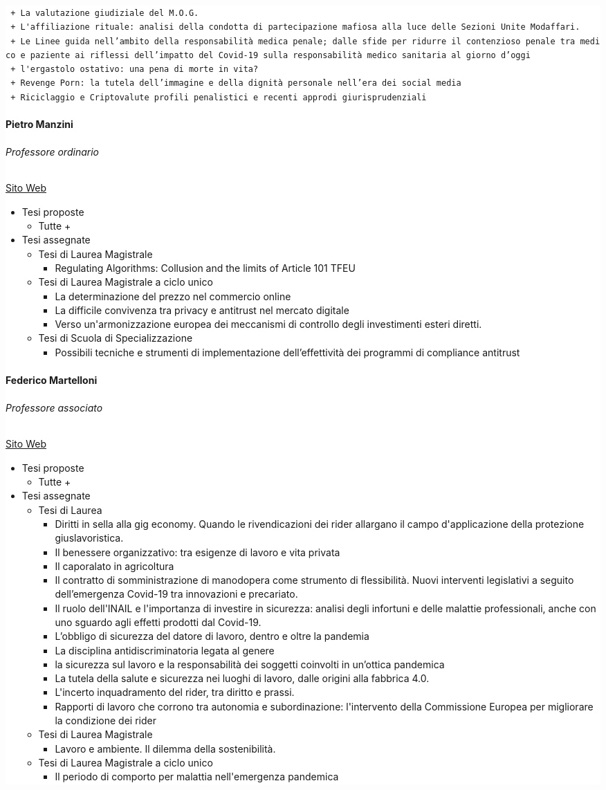      + La valutazione giudiziale del M.O.G.
     + L'affiliazione rituale: analisi della condotta di partecipazione mafiosa alla luce delle Sezioni Unite Modaffari.
     + Le Linee guida nell’ambito della responsabilità medica penale; dalle sfide per ridurre il contenzioso penale tra medico e paziente ai riflessi dell’impatto del Covid-19 sulla responsabilità medico sanitaria al giorno d’oggi
     + l'ergastolo ostativo: una pena di morte in vita?
     + Revenge Porn: la tutela dell’immagine e della dignità personale nell’era dei social media
     + Riciclaggio e Criptovalute profili penalistici e recenti approdi giurisprudenziali

#### Pietro Manzini
###### Professore ordinario
[Sito Web](https://www.unibo.it/sitoweb/pietro.manzini)
 * Tesi proposte
   - Tutte
     + 
 * Tesi assegnate
   - Tesi di Laurea Magistrale
     + Regulating Algorithms: Collusion and the limits of Article 101 TFEU
   - Tesi di Laurea Magistrale a ciclo unico
     + La determinazione del prezzo nel commercio online
     + La difficile convivenza tra privacy e antitrust nel mercato digitale
     + Verso un'armonizzazione europea dei meccanismi di controllo degli investimenti esteri diretti.
   - Tesi di Scuola di Specializzazione
     + Possibili tecniche e strumenti di implementazione dell’effettività dei programmi di compliance antitrust

#### Federico Martelloni
###### Professore associato
[Sito Web](https://www.unibo.it/sitoweb/federico.martelloni2)
 * Tesi proposte
   - Tutte
     + 
 * Tesi assegnate
   - Tesi di Laurea
     + Diritti in sella alla gig economy. Quando le rivendicazioni dei rider allargano il campo d'applicazione della protezione giuslavoristica.
     + Il benessere organizzativo: tra esigenze di lavoro e vita privata
     + Il caporalato in agricoltura
     + Il contratto di somministrazione di manodopera come strumento di flessibilità. Nuovi interventi legislativi a seguito dell’emergenza Covid-19 tra innovazioni e precariato.
     + Il ruolo dell'INAIL e l'importanza di investire in sicurezza: analisi degli infortuni e delle malattie professionali, anche con uno sguardo agli effetti prodotti dal Covid-19.
     + L’obbligo di sicurezza del datore di lavoro, dentro e oltre la pandemia
     + La disciplina antidiscriminatoria legata al genere
     + la sicurezza sul lavoro e la responsabilità dei soggetti coinvolti in un’ottica pandemica
     + La tutela della salute e sicurezza nei luoghi di lavoro, dalle origini alla fabbrica 4.0.
     + L'incerto inquadramento del rider, tra diritto e prassi.
     + Rapporti di lavoro che corrono tra autonomia e subordinazione: l'intervento della Commissione Europea per migliorare la condizione dei rider
   - Tesi di Laurea Magistrale
     + Lavoro e ambiente. Il dilemma della sostenibilità.
   - Tesi di Laurea Magistrale a ciclo unico
     + Il periodo di comporto per malattia nell'emergenza pandemica
